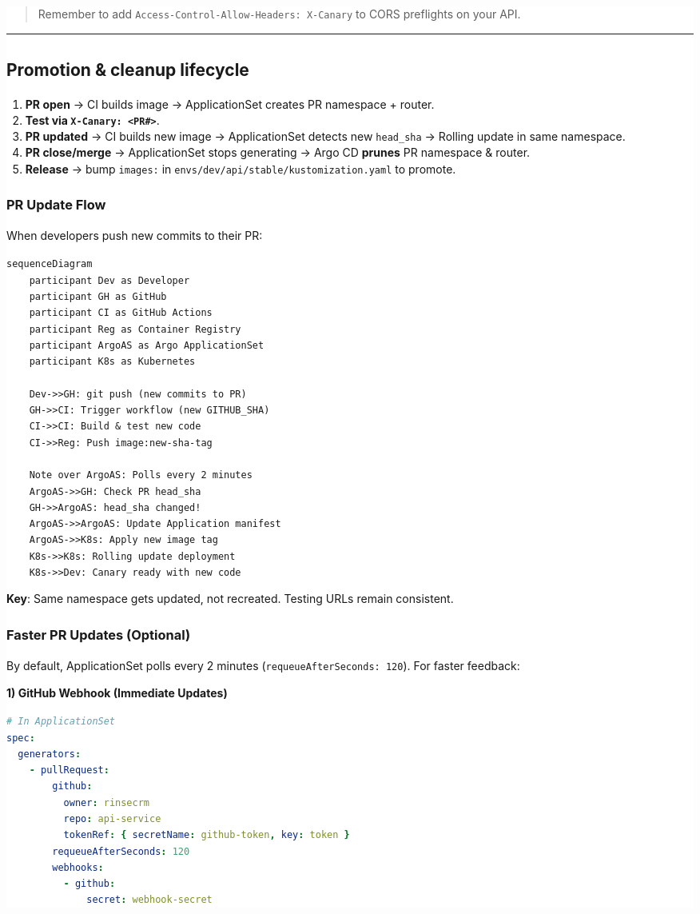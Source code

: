 > Remember to add `Access-Control-Allow-Headers: X-Canary` to CORS preflights on your API.

---

## Promotion & cleanup lifecycle

1. **PR open** → CI builds image → ApplicationSet creates PR namespace + router.
2. **Test via `X-Canary: <PR#>`**.
3. **PR updated** → CI builds new image → ApplicationSet detects new `head_sha` → Rolling update in same namespace.
4. **PR close/merge** → ApplicationSet stops generating → Argo CD **prunes** PR namespace & router.
5. **Release** → bump `images:` in `envs/dev/api/stable/kustomization.yaml` to promote.

### PR Update Flow

When developers push new commits to their PR:

```mermaid
sequenceDiagram
    participant Dev as Developer
    participant GH as GitHub
    participant CI as GitHub Actions
    participant Reg as Container Registry
    participant ArgoAS as Argo ApplicationSet
    participant K8s as Kubernetes

    Dev->>GH: git push (new commits to PR)
    GH->>CI: Trigger workflow (new GITHUB_SHA)
    CI->>CI: Build & test new code
    CI->>Reg: Push image:new-sha-tag
    
    Note over ArgoAS: Polls every 2 minutes
    ArgoAS->>GH: Check PR head_sha
    GH->>ArgoAS: head_sha changed!
    ArgoAS->>ArgoAS: Update Application manifest
    ArgoAS->>K8s: Apply new image tag
    K8s->>K8s: Rolling update deployment
    K8s->>Dev: Canary ready with new code
```

**Key**: Same namespace gets updated, not recreated. Testing URLs remain consistent.

### Faster PR Updates (Optional)

By default, ApplicationSet polls every 2 minutes (`requeueAfterSeconds: 120`). For faster feedback:

**1) GitHub Webhook (Immediate Updates)**

```yaml
# In ApplicationSet
spec:
  generators:
    - pullRequest:
        github:
          owner: rinsecrm
          repo: api-service
          tokenRef: { secretName: github-token, key: token }
        requeueAfterSeconds: 120
        webhooks:
          - github:
              secret: webhook-secret
```

